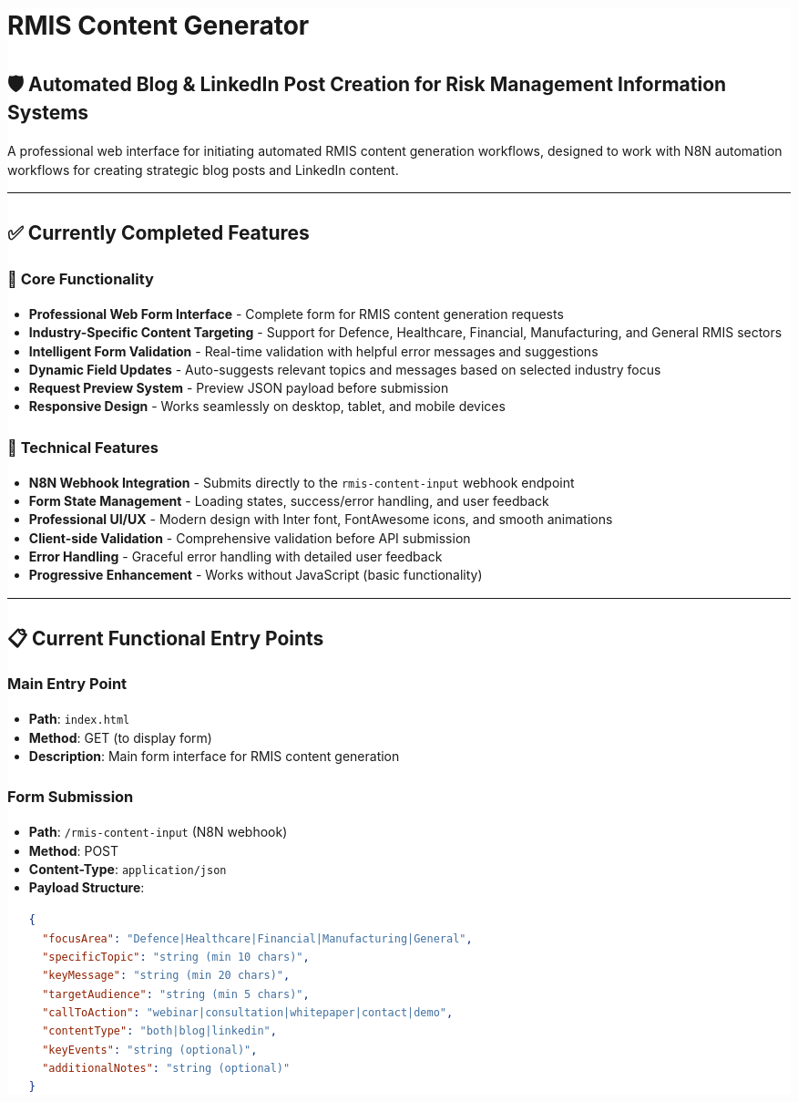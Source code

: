# RMIS Content Generator

## 🛡️ Automated Blog & LinkedIn Post Creation for Risk Management Information Systems

A professional web interface for initiating automated RMIS content generation workflows, designed to work with N8N automation workflows for creating strategic blog posts and LinkedIn content.

---

## ✅ Currently Completed Features

### 🎯 **Core Functionality**
- **Professional Web Form Interface** - Complete form for RMIS content generation requests
- **Industry-Specific Content Targeting** - Support for Defence, Healthcare, Financial, Manufacturing, and General RMIS sectors
- **Intelligent Form Validation** - Real-time validation with helpful error messages and suggestions
- **Dynamic Field Updates** - Auto-suggests relevant topics and messages based on selected industry focus
- **Request Preview System** - Preview JSON payload before submission
- **Responsive Design** - Works seamlessly on desktop, tablet, and mobile devices

### 🔧 **Technical Features**
- **N8N Webhook Integration** - Submits directly to the `rmis-content-input` webhook endpoint
- **Form State Management** - Loading states, success/error handling, and user feedback
- **Professional UI/UX** - Modern design with Inter font, FontAwesome icons, and smooth animations
- **Client-side Validation** - Comprehensive validation before API submission
- **Error Handling** - Graceful error handling with detailed user feedback
- **Progressive Enhancement** - Works without JavaScript (basic functionality)

---

## 📋 Current Functional Entry Points

### **Main Entry Point**
- **Path**: `index.html`
- **Method**: GET (to display form)
- **Description**: Main form interface for RMIS content generation

### **Form Submission**
- **Path**: `/rmis-content-input` (N8N webhook)
- **Method**: POST
- **Content-Type**: `application/json`
- **Payload Structure**:
  ```json
  {
    "focusArea": "Defence|Healthcare|Financial|Manufacturing|General",
    "specificTopic": "string (min 10 chars)",
    "keyMessage": "string (min 20 chars)",
    "targetAudience": "string (min 5 chars)",
    "callToAction": "webinar|consultation|whitepaper|contact|demo",
    "contentType": "both|blog|linkedin",
    "keyEvents": "string (optional)",
    "additionalNotes": "string (optional)"
  }
  ```
